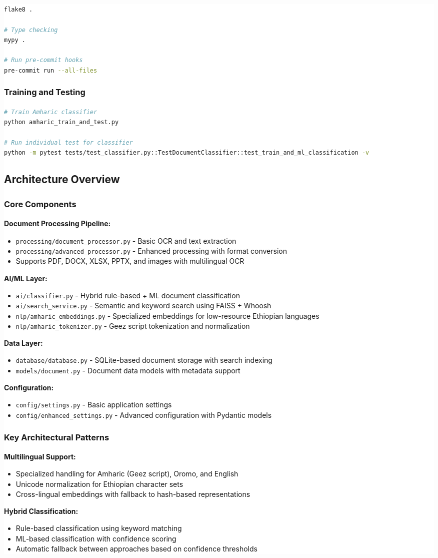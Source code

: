 ```bash
flake8 .

# Type checking
mypy .

# Run pre-commit hooks
pre-commit run --all-files
```

### Training and Testing
```bash
# Train Amharic classifier
python amharic_train_and_test.py

# Run individual test for classifier
python -m pytest tests/test_classifier.py::TestDocumentClassifier::test_train_and_ml_classification -v
```

## Architecture Overview

### Core Components

**Document Processing Pipeline:**
- `processing/document_processor.py` - Basic OCR and text extraction
- `processing/advanced_processor.py` - Enhanced processing with format conversion
- Supports PDF, DOCX, XLSX, PPTX, and images with multilingual OCR

**AI/ML Layer:**
- `ai/classifier.py` - Hybrid rule-based + ML document classification
- `ai/search_service.py` - Semantic and keyword search using FAISS + Whoosh
- `nlp/amharic_embeddings.py` - Specialized embeddings for low-resource Ethiopian languages
- `nlp/amharic_tokenizer.py` - Geez script tokenization and normalization

**Data Layer:**
- `database/database.py` - SQLite-based document storage with search indexing
- `models/document.py` - Document data models with metadata support

**Configuration:**
- `config/settings.py` - Basic application settings
- `config/enhanced_settings.py` - Advanced configuration with Pydantic models

### Key Architectural Patterns

**Multilingual Support:**
- Specialized handling for Amharic (Geez script), Oromo, and English
- Unicode normalization for Ethiopian character sets
- Cross-lingual embeddings with fallback to hash-based representations

**Hybrid Classification:**
- Rule-based classification using keyword matching
- ML-based classification with confidence scoring
- Automatic fallback between approaches based on confidence thresholds
